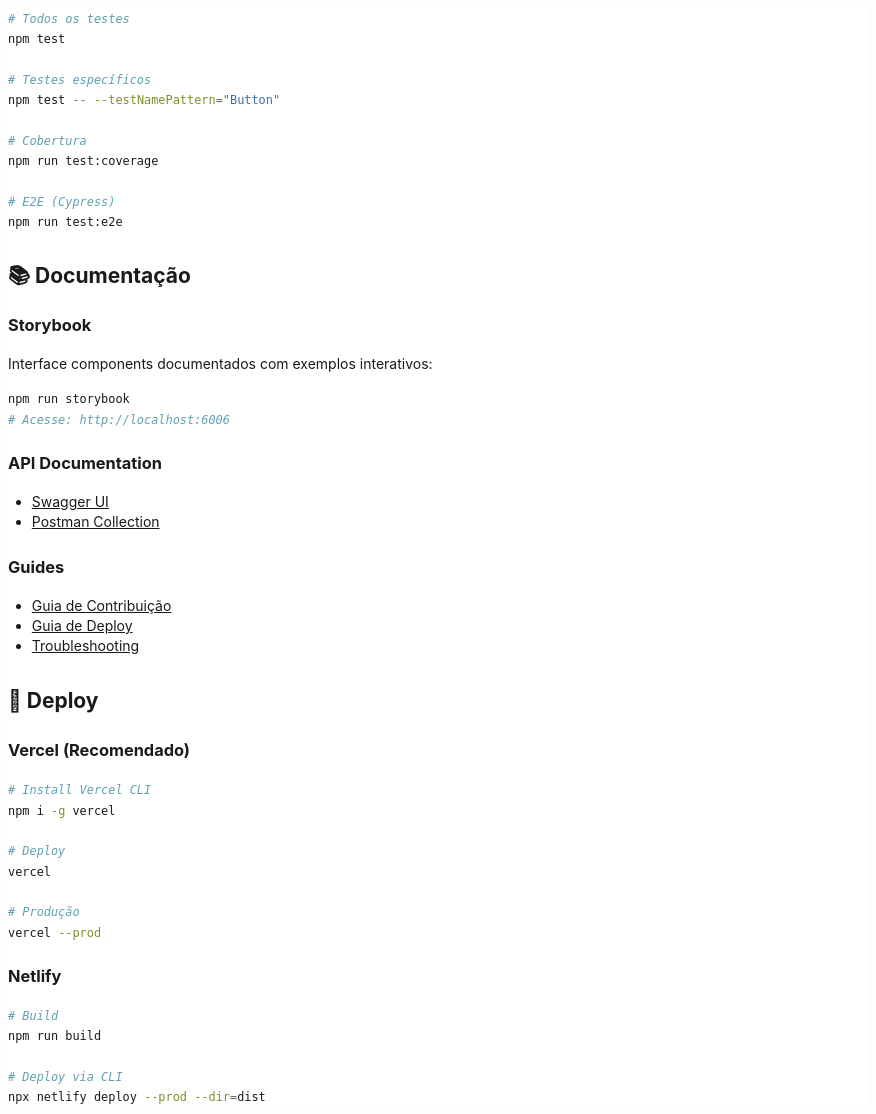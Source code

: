 ```bash
# Todos os testes
npm test

# Testes específicos
npm test -- --testNamePattern="Button"

# Cobertura
npm run test:coverage

# E2E (Cypress)
npm run test:e2e
```

## 📚 **Documentação**

### **Storybook**
Interface components documentados com exemplos interativos:
```bash
npm run storybook
# Acesse: http://localhost:6006
```

### **API Documentation**
- [Swagger UI](https://api.saga.fitness/docs)
- [Postman Collection](./docs/postman-collection.json)

### **Guides**
- [Guia de Contribuição](./docs/CONTRIBUTING.md)
- [Guia de Deploy](./docs/DEPLOYMENT.md)
- [Troubleshooting](./docs/TROUBLESHOOTING.md)

## 🚀 **Deploy**

### **Vercel (Recomendado)**
```bash
# Install Vercel CLI
npm i -g vercel

# Deploy
vercel

# Produção
vercel --prod
```

### **Netlify**
```bash
# Build
npm run build

# Deploy via CLI
npx netlify deploy --prod --dir=dist
```
